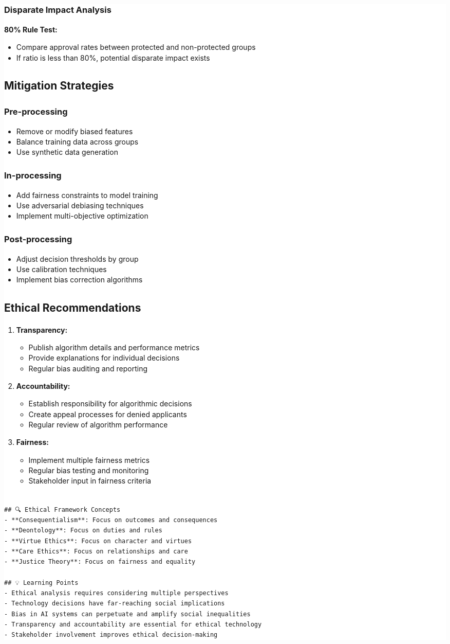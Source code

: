 ### Disparate Impact Analysis
**80% Rule Test:**
- Compare approval rates between protected and non-protected groups
- If ratio is less than 80%, potential disparate impact exists

## Mitigation Strategies

### Pre-processing
- Remove or modify biased features
- Balance training data across groups
- Use synthetic data generation

### In-processing
- Add fairness constraints to model training
- Use adversarial debiasing techniques
- Implement multi-objective optimization

### Post-processing
- Adjust decision thresholds by group
- Use calibration techniques
- Implement bias correction algorithms

## Ethical Recommendations

1. **Transparency:**
   - Publish algorithm details and performance metrics
   - Provide explanations for individual decisions
   - Regular bias auditing and reporting

2. **Accountability:**
   - Establish responsibility for algorithmic decisions
   - Create appeal processes for denied applicants
   - Regular review of algorithm performance

3. **Fairness:**
   - Implement multiple fairness metrics
   - Regular bias testing and monitoring
   - Stakeholder input in fairness criteria
```

## 🔍 Ethical Framework Concepts
- **Consequentialism**: Focus on outcomes and consequences
- **Deontology**: Focus on duties and rules
- **Virtue Ethics**: Focus on character and virtues
- **Care Ethics**: Focus on relationships and care
- **Justice Theory**: Focus on fairness and equality

## 💡 Learning Points
- Ethical analysis requires considering multiple perspectives
- Technology decisions have far-reaching social implications
- Bias in AI systems can perpetuate and amplify social inequalities
- Transparency and accountability are essential for ethical technology
- Stakeholder involvement improves ethical decision-making
